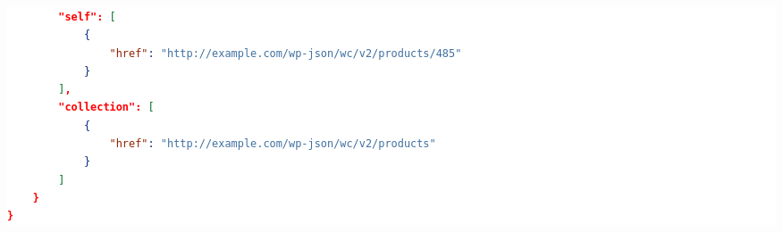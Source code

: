 ```json
        "self": [
            {
                "href": "http://example.com/wp-json/wc/v2/products/485"
            }
        ],
        "collection": [
            {
                "href": "http://example.com/wp-json/wc/v2/products"
            }
        ]
    }
}
```